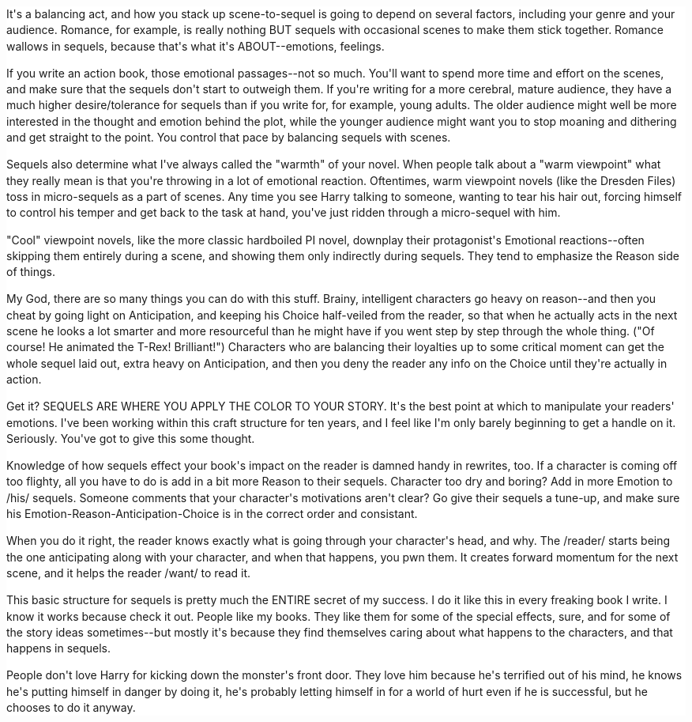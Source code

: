 It's a balancing act, and how you stack up scene-to-sequel is going to depend on several factors, including your genre and your audience. Romance, for example, is really nothing BUT sequels with occasional scenes to make them stick together. Romance wallows in sequels, because that's what it's ABOUT--emotions, feelings. 

If you write an action book, those emotional passages--not so much. You'll want to spend more time and effort on the scenes, and make sure that the sequels don't start to outweigh them. If you're writing for a more cerebral, mature audience, they have a much higher desire/tolerance for sequels than if you write for, for example, young adults. The older audience might well be more interested in the thought and emotion behind the plot, while the younger audience might want you to stop moaning and dithering and get straight to the point. You control that pace by balancing sequels with scenes.

Sequels also determine what I've always called the "warmth" of your novel. When people talk about a "warm viewpoint" what they really mean is that you're throwing in a lot of emotional reaction. Oftentimes, warm viewpoint novels (like the Dresden Files) toss in micro-sequels as a part of scenes. Any time you see Harry talking to someone, wanting to tear his hair out, forcing himself to control his temper and get back to the task at hand, you've just ridden through a micro-sequel with him. 

"Cool" viewpoint novels, like the more classic hardboiled PI novel, downplay their protagonist's Emotional reactions--often skipping them entirely during a scene, and showing them only indirectly during sequels. They tend to emphasize the Reason side of things.

My God, there are so many things you can do with this stuff. Brainy, intelligent characters go heavy on reason--and then you cheat by going light on Anticipation, and keeping his Choice half-veiled from the reader, so that when he actually acts in the next scene he looks a lot smarter and more resourceful than he might have if you went step by step through the whole thing. ("Of course! He animated the T-Rex! Brilliant!") Characters who are balancing their loyalties up to some critical moment can get the whole sequel laid out, extra heavy on Anticipation, and then you deny the reader any info on the Choice until they're actually in action.

Get it? SEQUELS ARE WHERE YOU APPLY THE COLOR TO YOUR STORY. It's the best point at which to manipulate your readers' emotions. I've been working within this craft structure for ten years, and I feel like I'm only barely beginning to get a handle on it. Seriously. You've got to give this some thought.

Knowledge of how sequels effect your book's impact on the reader is damned handy in rewrites, too. If a character is coming off too flighty, all you have to do is add in a bit more Reason to their sequels. Character too dry and boring? Add in more Emotion to /his/ sequels. Someone comments that your character's motivations aren't clear? Go give their sequels a tune-up, and make sure his Emotion-Reason-Anticipation-Choice is in the correct order and consistant.

When you do it right, the reader knows exactly what is going through your character's head, and why. The /reader/ starts being the one anticipating along with your character, and when that happens, you pwn them. It creates forward momentum for the next scene, and it helps the reader /want/ to read it. 

This basic structure for sequels is pretty much the ENTIRE secret of my success. I do it like this in every freaking book I write. I know it works because check it out. People like my books. They like them for some of the special effects, sure, and for some of the story ideas sometimes--but mostly it's because they find themselves caring about what happens to the characters, and that happens in sequels. 

People don't love Harry for kicking down the monster's front door. They love him because he's terrified out of his mind, he knows he's putting himself in danger by doing it, he's probably letting himself in for a world of hurt even if he is successful, but he chooses to do it anyway.
